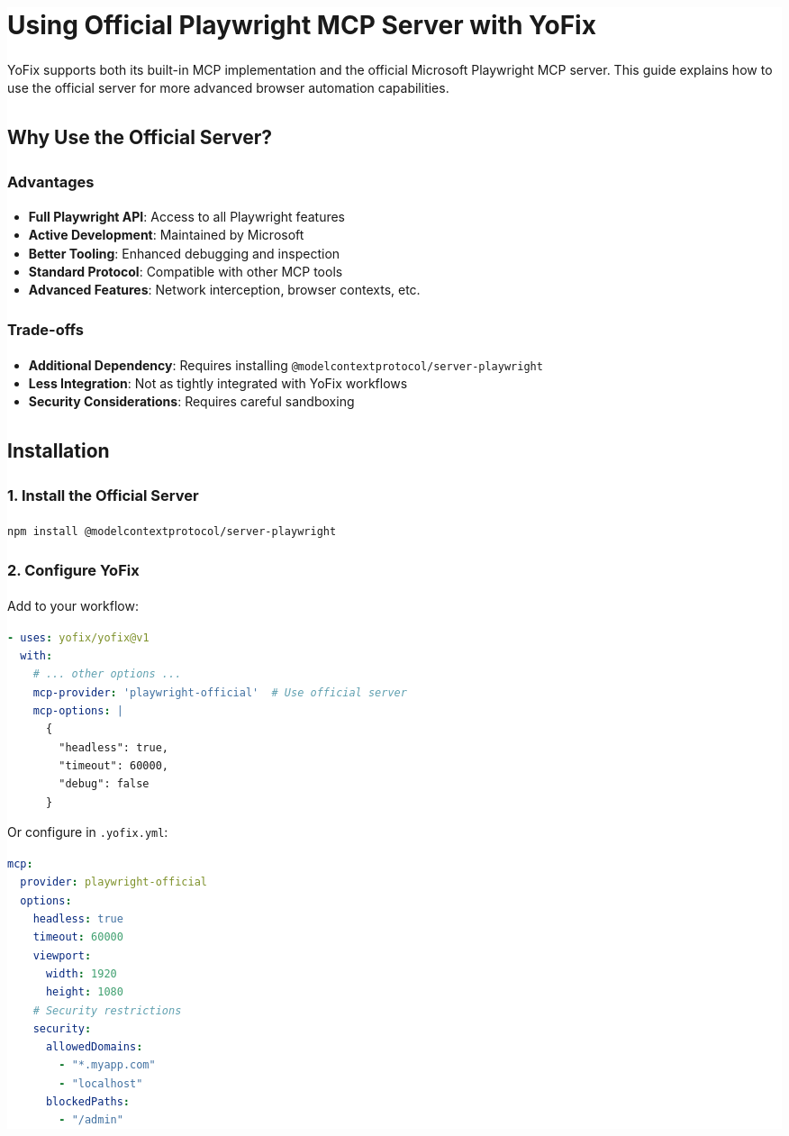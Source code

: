 # Using Official Playwright MCP Server with YoFix

YoFix supports both its built-in MCP implementation and the official Microsoft Playwright MCP server. This guide explains how to use the official server for more advanced browser automation capabilities.

## Why Use the Official Server?

### Advantages
- **Full Playwright API**: Access to all Playwright features
- **Active Development**: Maintained by Microsoft
- **Better Tooling**: Enhanced debugging and inspection
- **Standard Protocol**: Compatible with other MCP tools
- **Advanced Features**: Network interception, browser contexts, etc.

### Trade-offs
- **Additional Dependency**: Requires installing `@modelcontextprotocol/server-playwright`
- **Less Integration**: Not as tightly integrated with YoFix workflows
- **Security Considerations**: Requires careful sandboxing

## Installation

### 1. Install the Official Server

```bash
npm install @modelcontextprotocol/server-playwright
```

### 2. Configure YoFix

Add to your workflow:

```yaml
- uses: yofix/yofix@v1
  with:
    # ... other options ...
    mcp-provider: 'playwright-official'  # Use official server
    mcp-options: |
      {
        "headless": true,
        "timeout": 60000,
        "debug": false
      }
```

Or configure in `.yofix.yml`:

```yaml
mcp:
  provider: playwright-official
  options:
    headless: true
    timeout: 60000
    viewport:
      width: 1920
      height: 1080
    # Security restrictions
    security:
      allowedDomains:
        - "*.myapp.com"
        - "localhost"
      blockedPaths:
        - "/admin"
```